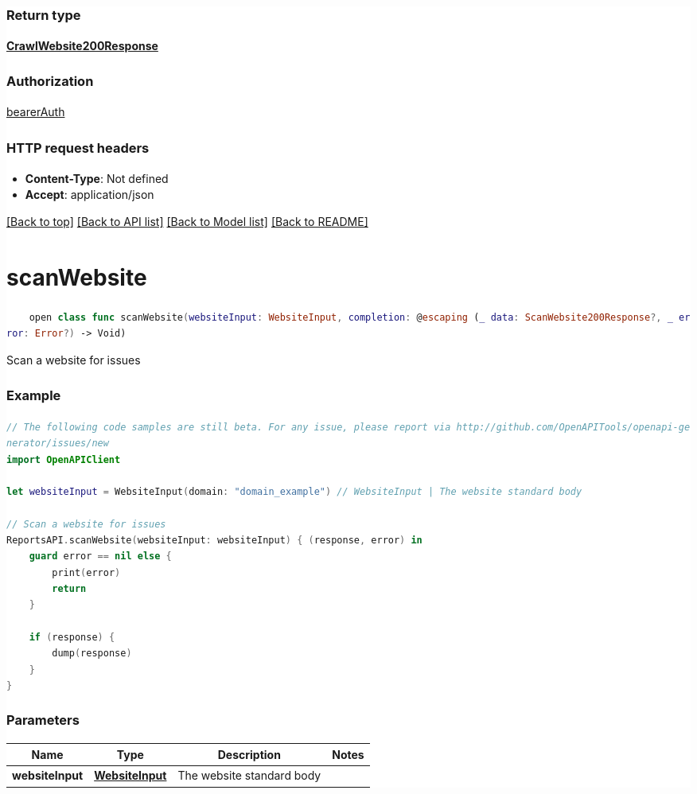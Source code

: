 ### Return type

[**CrawlWebsite200Response**](CrawlWebsite200Response.md)

### Authorization

[bearerAuth](../README.md#bearerAuth)

### HTTP request headers

 - **Content-Type**: Not defined
 - **Accept**: application/json

[[Back to top]](#) [[Back to API list]](../README.md#documentation-for-api-endpoints) [[Back to Model list]](../README.md#documentation-for-models) [[Back to README]](../README.md)

# **scanWebsite**
```swift
    open class func scanWebsite(websiteInput: WebsiteInput, completion: @escaping (_ data: ScanWebsite200Response?, _ error: Error?) -> Void)
```

Scan a website for issues



### Example
```swift
// The following code samples are still beta. For any issue, please report via http://github.com/OpenAPITools/openapi-generator/issues/new
import OpenAPIClient

let websiteInput = WebsiteInput(domain: "domain_example") // WebsiteInput | The website standard body

// Scan a website for issues
ReportsAPI.scanWebsite(websiteInput: websiteInput) { (response, error) in
    guard error == nil else {
        print(error)
        return
    }

    if (response) {
        dump(response)
    }
}
```

### Parameters

Name | Type | Description  | Notes
------------- | ------------- | ------------- | -------------
 **websiteInput** | [**WebsiteInput**](WebsiteInput.md) | The website standard body | 
